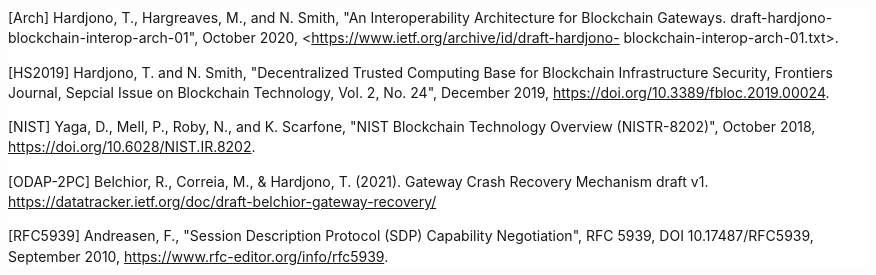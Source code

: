 [Arch]	Hardjono, T., Hargreaves, M., and N. Smith, "An Interoperability Architecture for Blockchain Gateways. draft-hardjono-blockchain-interop-arch-01", October 2020,
<https://www.ietf.org/archive/id/draft-hardjono- blockchain-interop-arch-01.txt>.

[HS2019]	Hardjono, T. and N. Smith, "Decentralized Trusted Computing Base for Blockchain Infrastructure Security, Frontiers Journal, Sepcial Issue on Blockchain Technology, Vol. 2, No. 24", December 2019,
<https://doi.org/10.3389/fbloc.2019.00024>.

[NIST]	Yaga, D., Mell, P., Roby, N., and K. Scarfone, "NIST Blockchain Technology Overview (NISTR-8202)", October 2018, <https://doi.org/10.6028/NIST.IR.8202>.

[ODAP-2PC] Belchior, R., Correia, M., & Hardjono, T. (2021). Gateway Crash Recovery Mechanism draft v1. https://datatracker.ietf.org/doc/draft-belchior-gateway-recovery/

[RFC5939]	Andreasen, F., "Session Description Protocol (SDP) Capability Negotiation", RFC 5939, DOI 10.17487/RFC5939, September 2010, <https://www.rfc-editor.org/info/rfc5939>.


